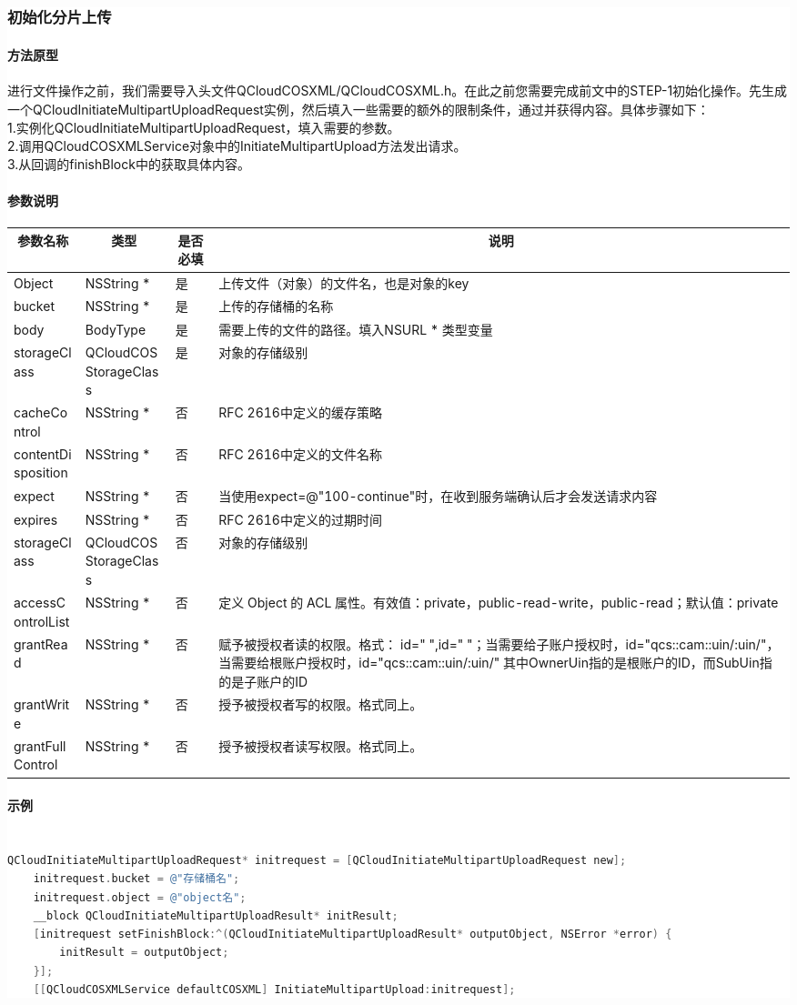 
### 初始化分片上传

#### 方法原型
进行文件操作之前，我们需要导入头文件QCloudCOSXML/QCloudCOSXML.h。在此之前您需要完成前文中的STEP-1初始化操作。先生成一个QCloudInitiateMultipartUploadRequest实例，然后填入一些需要的额外的限制条件，通过并获得内容。具体步骤如下：    
1.实例化QCloudInitiateMultipartUploadRequest，填入需要的参数。    
2.调用QCloudCOSXMLService对象中的InitiateMultipartUpload方法发出请求。    
3.从回调的finishBlock中的获取具体内容。   

#### 参数说明

| 参数名称   | 类型         | 是否必填 | 说明                                       |
| ------ | ---------- | ---- | ---------------------------------------- |
| Object  | NSString * | 是    | 上传文件（对象）的文件名，也是对象的key          |
|bucket|NSString * |是|上传的存储桶的名称|
|body|BodyType|是|需要上传的文件的路径。填入NSURL * 类型变量|
| storageClass | QCloudCOSStorageClass | 是    |  对象的存储级别 |
|cacheControl|NSString * |否|RFC 2616中定义的缓存策略|
|contentDisposition|NSString *|否|RFC 2616中定义的文件名称|
|expect|NSString * | 否 |当使用expect=@"100-continue"时，在收到服务端确认后才会发送请求内容|
|expires| NSString * |否 | RFC 2616中定义的过期时间|
|storageClass|QCloudCOSStorageClass|否|对象的存储级别|
|accessControlList|NSString * |否| 定义 Object 的 ACL 属性。有效值：private，public-read-write，public-read；默认值：private|
|grantRead|NSString * |否|赋予被授权者读的权限。格式： id=" ",id=" "；当需要给子账户授权时，id="qcs::cam::uin/<OwnerUin>:uin/<SubUin>"，当需要给根账户授权时，id="qcs::cam::uin/<OwnerUin>:uin/<OwnerUin>"  其中OwnerUin指的是根账户的ID，而SubUin指的是子账户的ID|
|grantWrite|NSString * |否| 授予被授权者写的权限。格式同上。|
|grantFullControl|NSString * |否| 授予被授权者读写权限。格式同上。|



#### 示例
```objective-c

QCloudInitiateMultipartUploadRequest* initrequest = [QCloudInitiateMultipartUploadRequest new];
    initrequest.bucket = @"存储桶名";
    initrequest.object = @"object名";
    __block QCloudInitiateMultipartUploadResult* initResult;
    [initrequest setFinishBlock:^(QCloudInitiateMultipartUploadResult* outputObject, NSError *error) {
        initResult = outputObject;
    }];
    [[QCloudCOSXMLService defaultCOSXML] InitiateMultipartUpload:initrequest];

```
